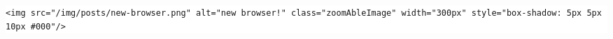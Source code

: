     <img src="/img/posts/new-browser.png" alt="new browser!" class="zoomAbleImage" width="300px" style="box-shadow: 5px 5px 10px #000"/>
</a></p>
